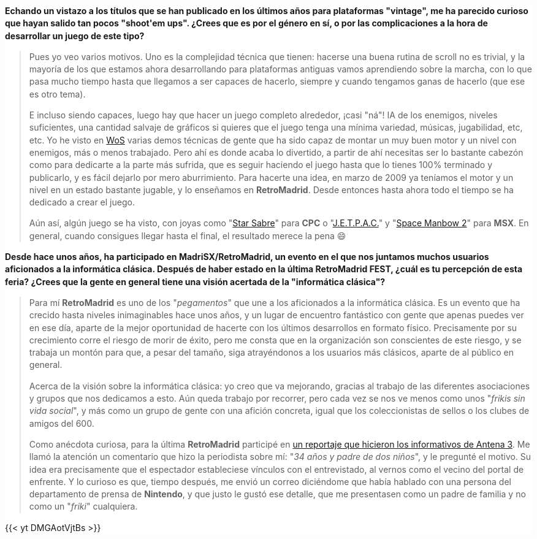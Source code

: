 **Echando un vistazo a los títulos que se han publicado en los últimos años para plataformas "vintage", me ha parecido curioso que hayan salido tan pocos "shoot'em ups". ¿Crees que es por el género en sí, o por las complicaciones a la hora de desarrollar un juego de este tipo?**

> Pues yo veo varios motivos. Uno es la complejidad técnica que tienen: hacerse una buena rutina de scroll no es trivial, y la mayoría de los que estamos ahora desarrollando para plataformas antiguas vamos aprendiendo sobre la marcha, con lo que pasa mucho tiempo hasta que llegamos a ser capaces de hacerlo, siempre y cuando tengamos ganas de hacerlo (que ese es otro tema).
> 
> E incluso siendo capaces, luego hay que hacer un juego completo alrededor, ¡casi "ná"! IA de los enemigos, niveles suficientes, una cantidad salvaje de gráficos si quieres que el juego tenga una mínima variedad, músicas, jugabilidad, etc, etc. Yo he visto en [WoS](http://www.worldofspectrum.org/) varias demos técnicas de gente que ha sido capaz de montar un muy buen motor y un nivel con enemigos, más o menos trabajado. Pero ahí es donde acaba lo divertido, a partir de ahí necesitas ser lo bastante cabezón como para dedicarte a la parte más sufrida, que es seguir haciendo el juego hasta que lo tienes 100% terminado y publicarlo, y es fácil dejarlo por mero aburrimiento. Para hacerte una idea, en marzo de 2009 ya teníamos el motor y un nivel en un estado bastante jugable, y lo enseñamos en **RetroMadrid**. Desde entonces hasta ahora todo el tiempo se ha dedicado a crear el juego.
> 
> Aún así, algún juego se ha visto, con joyas como "[Star Sabre](http://starsabre.bigblog.com.au/index.do)" para **CPC** o "[J.E.T.P.A.C.](http://imanok.msxblue.com/games.html)" y "[Space Manbow 2](http://es.msx.org/Manbow-2.articlepage71.html)" para **MSX**. En general, cuando consigues llegar hasta el final, el resultado merece la pena :smile:

**Desde hace unos años, ha participado en MadriSX/RetroMadrid, un evento en el que nos juntamos muchos usuarios aficionados a la informática clásica. Después de haber estado en la última RetroMadrid FEST, ¿cuál es tu percepción de esta feria? ¿Crees que la gente en general tiene una visión acertada de la "informática clásica"?**

> Para mí **RetroMadrid** es uno de los "_pegamentos_" que une a los aficionados a la informática clásica. Es un evento que ha crecido hasta niveles inimaginables hace unos años, y un lugar de encuentro fantástico con gente que apenas puedes ver en ese día, aparte de la mejor oportunidad de hacerte con los últimos desarrollos en formato físico. Precisamente por su crecimiento corre el riesgo de morir de éxito, pero me consta que en la organización son conscientes de este riesgo, y se trabaja un montón para que, a pesar del tamaño, siga atrayéndonos a los usuarios más clásicos, aparte de al público en general.
> 
> Acerca de la visión sobre la informática clásica: yo creo que va mejorando, gracias al trabajo de las diferentes asociaciones y grupos que nos dedicamos a esto. Aún queda trabajo por recorrer, pero cada vez se nos ve menos como unos "_frikis sin vida social_", y más como un grupo de gente con una afición concreta, igual que los coleccionistas de sellos o los clubes de amigos del 600.
> 
> Como anécdota curiosa, para la última **RetroMadrid** participé en [un reportaje que hicieron los informativos de Antena 3](http://pre.antena3noticias.com/PortalA3N/ciencia-y-tecnologia/feria-Retro-Madrid-arqueologia-industrial-que-gana-adeptos/10165992). Me llamó la atención un comentario que hizo la periodista sobre mí: "_34 años y padre de dos niños_", y le pregunté el motivo. Su idea era precisamente que el espectador estableciese vínculos con el entrevistado, al vernos como el vecino del portal de enfrente. Y lo curioso es que, tiempo después, me envió un correo diciéndome que había hablado con una persona del departamento de prensa de **Nintendo**, y que justo le gustó ese detalle, que me presentasen como un padre de familia y no como un "_friki_" cualquiera.

{{< yt DMGAotVjtBs >}}
